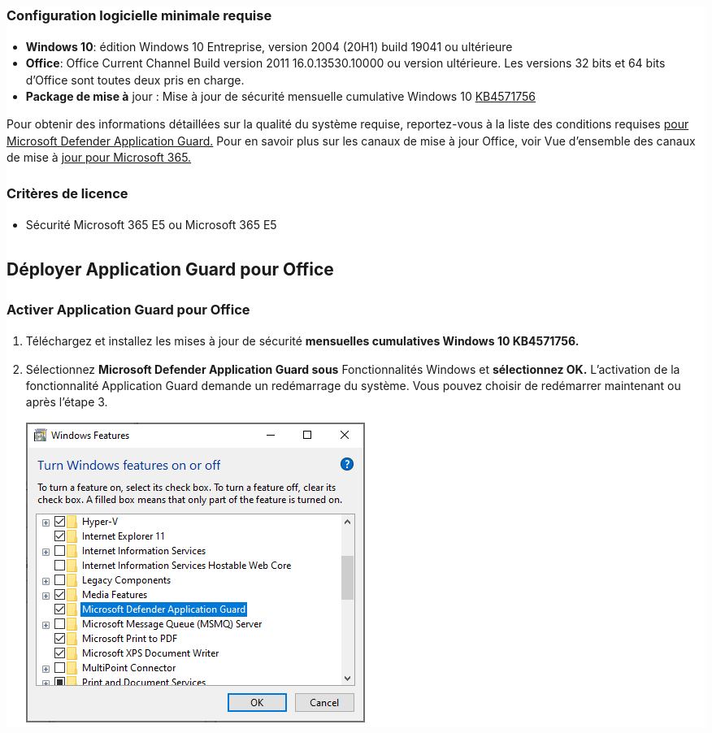 ### <a name="minimum-software-requirements"></a>Configuration logicielle minimale requise

* **Windows 10**: édition Windows 10 Entreprise, version 2004 (20H1) build 19041 ou ultérieure
* **Office**: Office Current Channel Build version 2011 16.0.13530.10000 ou version ultérieure. Les versions 32 bits et 64 bits d’Office sont toutes deux pris en charge.
* **Package de mise à** jour : Mise à jour de sécurité mensuelle cumulative Windows 10 [KB4571756](https://support.microsoft.com/help/4571756/windows-10-update-KB4571756)

Pour obtenir des informations détaillées sur la qualité du système requise, reportez-vous à la liste des conditions requises [pour Microsoft Defender Application Guard.](/windows/security/threat-protection/microsoft-defender-application-guard/reqs-md-app-guard) Pour en savoir plus sur les canaux de mise à jour Office, voir Vue d’ensemble des canaux de mise à [jour pour Microsoft 365.](/deployoffice/overview-update-channels)

### <a name="licensing-requirements"></a>Critères de licence

* Sécurité Microsoft 365 E5 ou Microsoft 365 E5

## <a name="deploy-application-guard-for-office"></a>Déployer Application Guard pour Office

### <a name="enable-application-guard-for-office"></a>Activer Application Guard pour Office

1. Téléchargez et installez les mises à jour de sécurité **mensuelles cumulatives Windows 10 KB4571756.**

2. Sélectionnez **Microsoft Defender Application Guard sous** Fonctionnalités Windows et **sélectionnez OK.** L’activation de la fonctionnalité Application Guard demande un redémarrage du système. Vous pouvez choisir de redémarrer maintenant ou après l’étape 3.

   ![Boîte de dialogue Fonctionnalités Windows affichant AG](../../media/ag03-deploy.png)
